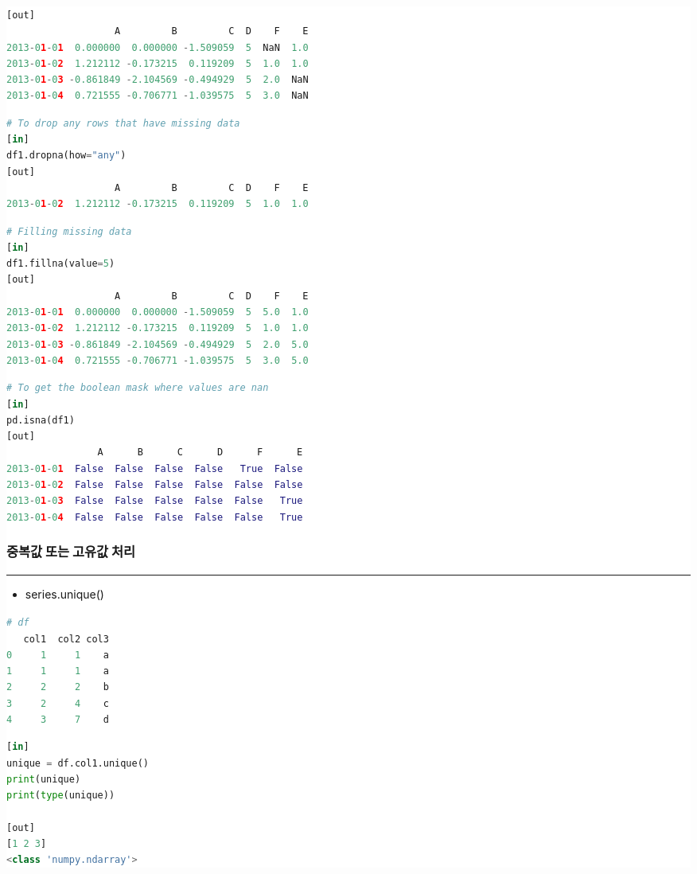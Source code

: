 ~~~python
[out]
                   A         B         C  D    F    E
2013-01-01  0.000000  0.000000 -1.509059  5  NaN  1.0
2013-01-02  1.212112 -0.173215  0.119209  5  1.0  1.0
2013-01-03 -0.861849 -2.104569 -0.494929  5  2.0  NaN
2013-01-04  0.721555 -0.706771 -1.039575  5  3.0  NaN
~~~
~~~python
# To drop any rows that have missing data
[in]
df1.dropna(how="any")
[out]
                   A         B         C  D    F    E
2013-01-02  1.212112 -0.173215  0.119209  5  1.0  1.0
~~~
~~~python
# Filling missing data
[in]
df1.fillna(value=5)
[out]
                   A         B         C  D    F    E
2013-01-01  0.000000  0.000000 -1.509059  5  5.0  1.0
2013-01-02  1.212112 -0.173215  0.119209  5  1.0  1.0
2013-01-03 -0.861849 -2.104569 -0.494929  5  2.0  5.0
2013-01-04  0.721555 -0.706771 -1.039575  5  3.0  5.0
~~~
~~~python
# To get the boolean mask where values are nan
[in]
pd.isna(df1)
[out]
                A      B      C      D      F      E
2013-01-01  False  False  False  False   True  False
2013-01-02  False  False  False  False  False  False
2013-01-03  False  False  False  False  False   True
2013-01-04  False  False  False  False  False   True
~~~

### **중복값 또는 고유값 처리**
---
- series.unique()
~~~python
# df
   col1  col2 col3
0     1     1    a
1     1     1    a
2     2     2    b
3     2     4    c
4     3     7    d
~~~
~~~python
[in]
unique = df.col1.unique()
print(unique)
print(type(unique))

[out]
[1 2 3]
<class 'numpy.ndarray'>
~~~
